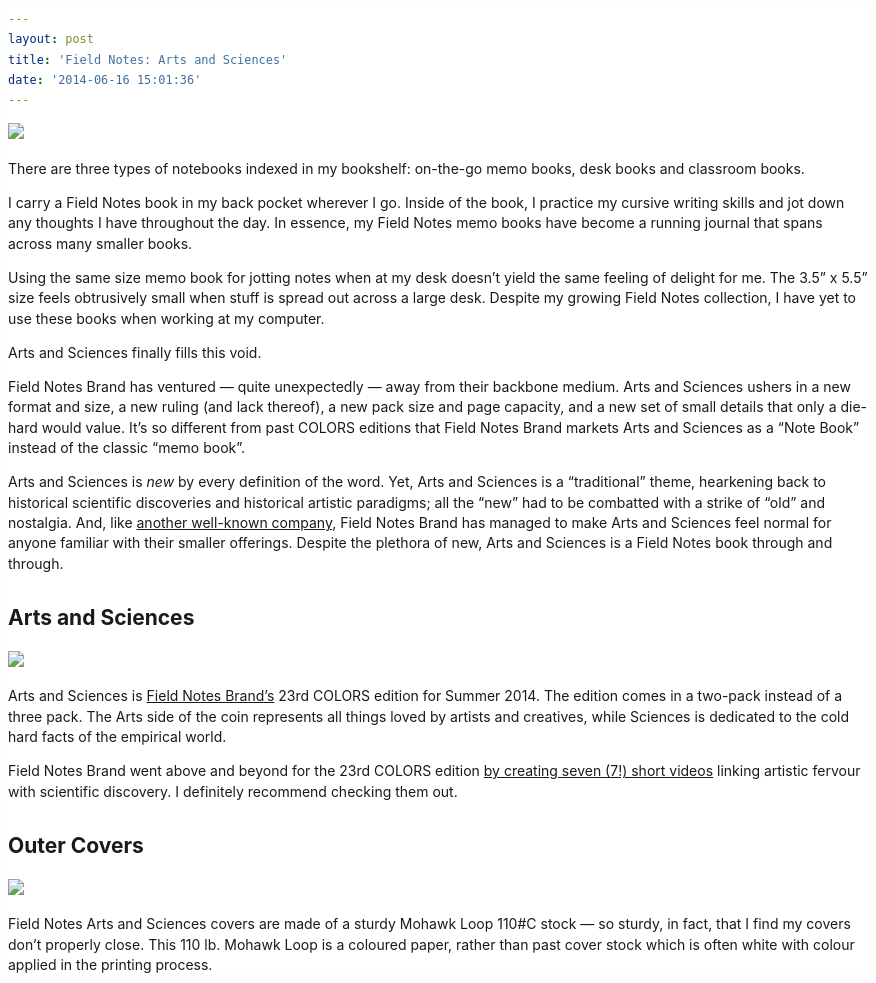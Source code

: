 ```yaml
---
layout: post
title: 'Field Notes: Arts and Sciences'
date: '2014-06-16 15:01:36'
---
```


![](http://static.thenewsprint.co/media/2014/Jun/P6140008.jpg)

<p>There are three types of notebooks indexed in my bookshelf: on-the-go memo books, desk books and classroom books. </p>

<p>I carry a Field Notes book in my back pocket wherever I go. Inside of the book, I practice my cursive writing skills and jot down any thoughts I have throughout the day. In essence, my Field Notes memo books have become a running journal that spans across many smaller books.</p>

<p>Using the same size memo book for jotting notes when at my desk doesn’t yield the same feeling of delight for me. The 3.5” x 5.5” size feels obtrusively small when stuff is spread out across a large desk. Despite my growing Field Notes collection, I have yet to use these books when working at my computer.</p>

<p>Arts and Sciences finally fills this void.</p>

<p>Field Notes Brand has ventured — quite unexpectedly — away from their backbone medium. Arts and Sciences ushers in a new format and size, a new ruling (and lack thereof), a new pack size and page capacity, and a new set of small details that only a die-hard would value. It’s so different from past COLORS editions that Field Notes Brand markets Arts and Sciences as a “Note Book” instead of the classic “memo book”.</p>

<p>Arts and Sciences is <em>new</em> by every definition of the word. Yet, Arts and Sciences is a “traditional” theme, hearkening back to historical scientific discoveries and historical artistic paradigms; all the “new” had to be combatted with a strike of “old” and nostalgia. And, like <a href="http://daringfireball.net/2012/10/ipad_mini">another well-known company</a>, Field Notes Brand has managed to make Arts and Sciences feel normal for anyone familiar with their smaller offerings. Despite the plethora of new, Arts and Sciences is a Field Notes book through and through.</p>

<h2>Arts and Sciences</h2>

![](http://static.thenewsprint.co/media/2014/Jun/P6130002.jpg)

<p>Arts and Sciences is <a href="http://fieldnotesbrand.com">Field Notes Brand’s</a> 23rd COLORS edition for Summer 2014. The edition comes in a two-pack instead of a three pack. The Arts side of the coin represents all things loved by artists and creatives, while Sciences is dedicated to the cold hard facts of the empirical world. </p>

<p>Field Notes Brand went above and beyond for the 23rd COLORS edition <a href="http://fieldnotesbrand.com/2014/06/05/tuesday-and-the-list/">by creating seven (7!) short videos</a> linking artistic fervour with scientific discovery. I definitely recommend checking them out.</p>

<h2>Outer Covers</h2>

![](http://static.thenewsprint.co/media/2014/Jun/P6130005.jpg)

<p>Field Notes Arts and Sciences covers are made of a sturdy Mohawk Loop 110#C stock — so sturdy, in fact, that I find my covers don’t properly close. This 110 lb. Mohawk Loop is a coloured paper, rather than past cover stock which is often white with colour applied in the printing process. </p>
